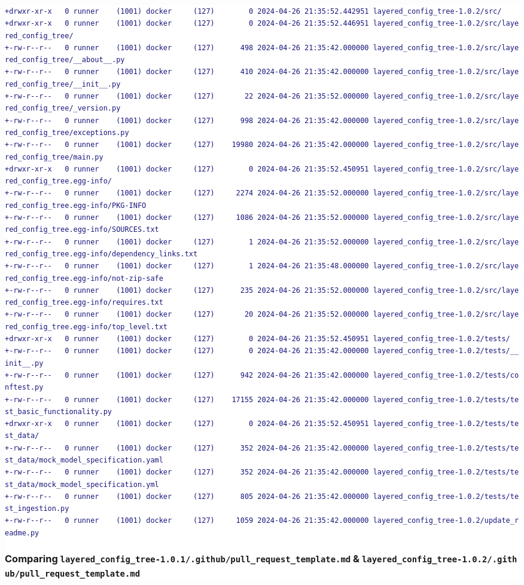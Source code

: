 ```diff
+drwxr-xr-x   0 runner    (1001) docker     (127)        0 2024-04-26 21:35:52.442951 layered_config_tree-1.0.2/src/
+drwxr-xr-x   0 runner    (1001) docker     (127)        0 2024-04-26 21:35:52.446951 layered_config_tree-1.0.2/src/layered_config_tree/
+-rw-r--r--   0 runner    (1001) docker     (127)      498 2024-04-26 21:35:42.000000 layered_config_tree-1.0.2/src/layered_config_tree/__about__.py
+-rw-r--r--   0 runner    (1001) docker     (127)      410 2024-04-26 21:35:42.000000 layered_config_tree-1.0.2/src/layered_config_tree/__init__.py
+-rw-r--r--   0 runner    (1001) docker     (127)       22 2024-04-26 21:35:52.000000 layered_config_tree-1.0.2/src/layered_config_tree/_version.py
+-rw-r--r--   0 runner    (1001) docker     (127)      998 2024-04-26 21:35:42.000000 layered_config_tree-1.0.2/src/layered_config_tree/exceptions.py
+-rw-r--r--   0 runner    (1001) docker     (127)    19980 2024-04-26 21:35:42.000000 layered_config_tree-1.0.2/src/layered_config_tree/main.py
+drwxr-xr-x   0 runner    (1001) docker     (127)        0 2024-04-26 21:35:52.450951 layered_config_tree-1.0.2/src/layered_config_tree.egg-info/
+-rw-r--r--   0 runner    (1001) docker     (127)     2274 2024-04-26 21:35:52.000000 layered_config_tree-1.0.2/src/layered_config_tree.egg-info/PKG-INFO
+-rw-r--r--   0 runner    (1001) docker     (127)     1086 2024-04-26 21:35:52.000000 layered_config_tree-1.0.2/src/layered_config_tree.egg-info/SOURCES.txt
+-rw-r--r--   0 runner    (1001) docker     (127)        1 2024-04-26 21:35:52.000000 layered_config_tree-1.0.2/src/layered_config_tree.egg-info/dependency_links.txt
+-rw-r--r--   0 runner    (1001) docker     (127)        1 2024-04-26 21:35:48.000000 layered_config_tree-1.0.2/src/layered_config_tree.egg-info/not-zip-safe
+-rw-r--r--   0 runner    (1001) docker     (127)      235 2024-04-26 21:35:52.000000 layered_config_tree-1.0.2/src/layered_config_tree.egg-info/requires.txt
+-rw-r--r--   0 runner    (1001) docker     (127)       20 2024-04-26 21:35:52.000000 layered_config_tree-1.0.2/src/layered_config_tree.egg-info/top_level.txt
+drwxr-xr-x   0 runner    (1001) docker     (127)        0 2024-04-26 21:35:52.450951 layered_config_tree-1.0.2/tests/
+-rw-r--r--   0 runner    (1001) docker     (127)        0 2024-04-26 21:35:42.000000 layered_config_tree-1.0.2/tests/__init__.py
+-rw-r--r--   0 runner    (1001) docker     (127)      942 2024-04-26 21:35:42.000000 layered_config_tree-1.0.2/tests/conftest.py
+-rw-r--r--   0 runner    (1001) docker     (127)    17155 2024-04-26 21:35:42.000000 layered_config_tree-1.0.2/tests/test_basic_functionality.py
+drwxr-xr-x   0 runner    (1001) docker     (127)        0 2024-04-26 21:35:52.450951 layered_config_tree-1.0.2/tests/test_data/
+-rw-r--r--   0 runner    (1001) docker     (127)      352 2024-04-26 21:35:42.000000 layered_config_tree-1.0.2/tests/test_data/mock_model_specification.yaml
+-rw-r--r--   0 runner    (1001) docker     (127)      352 2024-04-26 21:35:42.000000 layered_config_tree-1.0.2/tests/test_data/mock_model_specification.yml
+-rw-r--r--   0 runner    (1001) docker     (127)      805 2024-04-26 21:35:42.000000 layered_config_tree-1.0.2/tests/test_ingestion.py
+-rw-r--r--   0 runner    (1001) docker     (127)     1059 2024-04-26 21:35:42.000000 layered_config_tree-1.0.2/update_readme.py
```

### Comparing `layered_config_tree-1.0.1/.github/pull_request_template.md` & `layered_config_tree-1.0.2/.github/pull_request_template.md`
